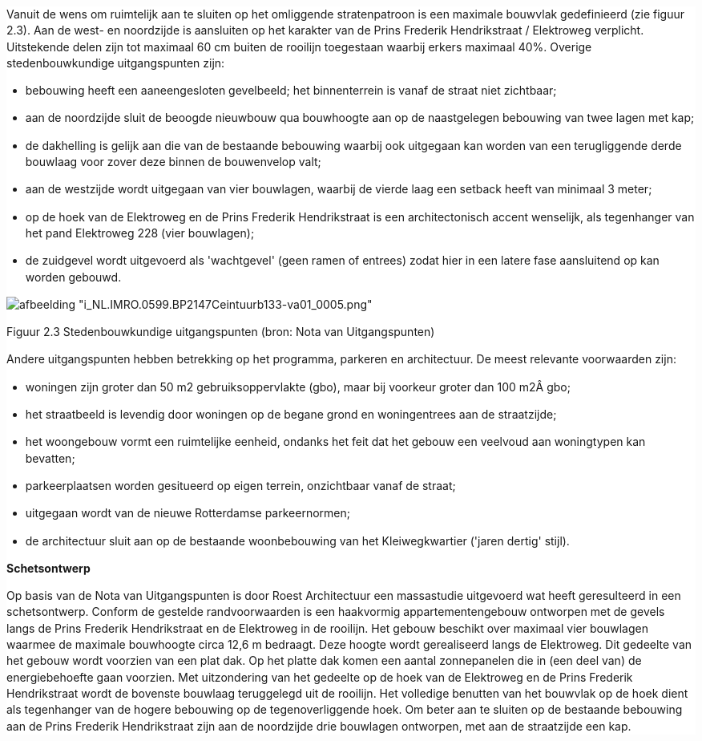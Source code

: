 Vanuit de wens om ruimtelijk aan te sluiten op het omliggende stratenpatroon is een maximale bouwvlak gedefinieerd (zie figuur 2\.3\). Aan de west\- en noordzijde is aansluiten op het karakter van de Prins Frederik Hendrikstraat / Elektroweg verplicht. Uitstekende delen zijn tot maximaal 60 cm buiten de rooilijn toegestaan waarbij erkers maximaal 40%. Overige stedenbouwkundige uitgangspunten zijn:

* bebouwing heeft een aaneengesloten gevelbeeld; het binnenterrein is vanaf de straat niet zichtbaar;

* aan de noordzijde sluit de beoogde nieuwbouw qua bouwhoogte aan op de naastgelegen bebouwing van twee lagen met kap;

* de dakhelling is gelijk aan die van de bestaande bebouwing waarbij ook uitgegaan kan worden van een terugliggende derde bouwlaag voor zover deze binnen de bouwenvelop valt;

* aan de westzijde wordt uitgegaan van vier bouwlagen, waarbij de vierde laag een setback heeft van minimaal 3 meter;

* op de hoek van de Elektroweg en de Prins Frederik Hendrikstraat is een architectonisch accent wenselijk, als tegenhanger van het pand Elektroweg 228 (vier bouwlagen);

* de zuidgevel wordt uitgevoerd als 'wachtgevel' (geen ramen of entrees) zodat hier in een latere fase aansluitend op kan worden gebouwd.

![afbeelding "i_NL.IMRO.0599.BP2147Ceintuurb133-va01_0005.png"](i_NL.IMRO.0599.BP2147Ceintuurb133-va01_0005.png)

Figuur 2\.3 Stedenbouwkundige uitgangspunten (bron: Nota van Uitgangspunten)

Andere uitgangspunten hebben betrekking op het programma, parkeren en architectuur. De meest relevante voorwaarden zijn:

* woningen zijn groter dan 50 m2 gebruiksoppervlakte (gbo), maar bij voorkeur groter dan 100 m2Â gbo;

* het straatbeeld is levendig door woningen op de begane grond en woningentrees aan de straatzijde;

* het woongebouw vormt een ruimtelijke eenheid, ondanks het feit dat het gebouw een veelvoud aan woningtypen kan bevatten;

* parkeerplaatsen worden gesitueerd op eigen terrein, onzichtbaar vanaf de straat;

* uitgegaan wordt van de nieuwe Rotterdamse parkeernormen;

* de architectuur sluit aan op de bestaande woonbebouwing van het Kleiwegkwartier ('jaren dertig' stijl).

**Schetsontwerp**

Op basis van de Nota van Uitgangspunten is door Roest Architectuur een massastudie uitgevoerd wat heeft geresulteerd in een schetsontwerp. Conform de gestelde randvoorwaarden is een haakvormig appartementengebouw ontworpen met de gevels langs de Prins Frederik Hendrikstraat en de Elektroweg in de rooilijn. Het gebouw beschikt over maximaal vier bouwlagen waarmee de maximale bouwhoogte circa 12,6 m bedraagt. Deze hoogte wordt gerealiseerd langs de Elektroweg. Dit gedeelte van het gebouw wordt voorzien van een plat dak. Op het platte dak komen een aantal zonnepanelen die in (een deel van) de energiebehoefte gaan voorzien. Met uitzondering van het gedeelte op de hoek van de Elektroweg en de Prins Frederik Hendrikstraat wordt de bovenste bouwlaag teruggelegd uit de rooilijn. Het volledige benutten van het bouwvlak op de hoek dient als tegenhanger van de hogere bebouwing op de tegenoverliggende hoek. Om beter aan te sluiten op de bestaande bebouwing aan de Prins Frederik Hendrikstraat zijn aan de noordzijde drie bouwlagen ontworpen, met aan de straatzijde een kap.
